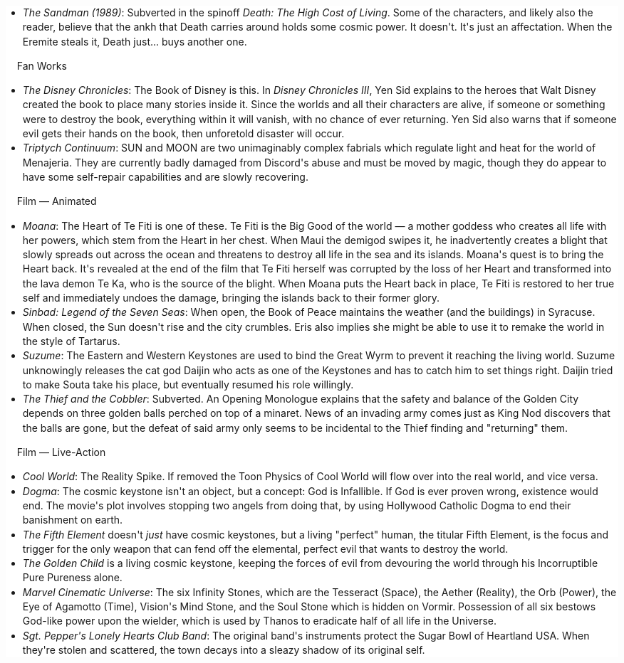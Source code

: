 -   _The Sandman (1989)_: Subverted in the spinoff _Death: The High Cost of Living_. Some of the characters, and likely also the reader, believe that the ankh that Death carries around holds some cosmic power. It doesn't. It's just an affectation. When the Eremite steals it, Death just... buys another one.

    Fan Works 

-   _The Disney Chronicles_: The Book of Disney is this. In _Disney Chronicles III_, Yen Sid explains to the heroes that Walt Disney created the book to place many stories inside it. Since the worlds and all their characters are alive, if someone or something were to destroy the book, everything within it will vanish, with no chance of ever returning. Yen Sid also warns that if someone evil gets their hands on the book, then unforetold disaster will occur.
-   _Triptych Continuum_: SUN and MOON are two unimaginably complex fabrials which regulate light and heat for the world of Menajeria. They are currently badly damaged from Discord's abuse and must be moved by magic, though they do appear to have some self-repair capabilities and are slowly recovering.

    Film — Animated 

-   _Moana_: The Heart of Te Fiti is one of these. Te Fiti is the Big Good of the world — a mother goddess who creates all life with her powers, which stem from the Heart in her chest. When Maui the demigod swipes it, he inadvertently creates a blight that slowly spreads out across the ocean and threatens to destroy all life in the sea and its islands. Moana's quest is to bring the Heart back. It's revealed at the end of the film that Te Fiti herself was corrupted by the loss of her Heart and transformed into the lava demon Te Ka, who is the source of the blight. When Moana puts the Heart back in place, Te Fiti is restored to her true self and immediately undoes the damage, bringing the islands back to their former glory.
-   _Sinbad: Legend of the Seven Seas_: When open, the Book of Peace maintains the weather (and the buildings) in Syracuse. When closed, the Sun doesn't rise and the city crumbles. Eris also implies she might be able to use it to remake the world in the style of Tartarus.
-   _Suzume_: The Eastern and Western Keystones are used to bind the Great Wyrm to prevent it reaching the living world. Suzume unknowingly releases the cat god Daijin who acts as one of the Keystones and has to catch him to set things right. Daijin tried to make Souta take his place, but eventually resumed his role willingly.
-   _The Thief and the Cobbler_: Subverted. An Opening Monologue explains that the safety and balance of the Golden City depends on three golden balls perched on top of a minaret. News of an invading army comes just as King Nod discovers that the balls are gone, but the defeat of said army only seems to be incidental to the Thief finding and "returning" them.

    Film — Live-Action 

-   _Cool World_: The Reality Spike. If removed the Toon Physics of Cool World will flow over into the real world, and vice versa.
-   _Dogma_: The cosmic keystone isn't an object, but a concept: God is Infallible. If God is ever proven wrong, existence would end. The movie's plot involves stopping two angels from doing that, by using Hollywood Catholic Dogma to end their banishment on earth.
-   _The Fifth Element_ doesn't _just_ have cosmic keystones, but a living "perfect" human, the titular Fifth Element, is the focus and trigger for the only weapon that can fend off the elemental, perfect evil that wants to destroy the world.
-   _The Golden Child_ is a living cosmic keystone, keeping the forces of evil from devouring the world through his Incorruptible Pure Pureness alone.
-   _Marvel Cinematic Universe_: The six Infinity Stones, which are the Tesseract (Space), the Aether (Reality), the Orb (Power), the Eye of Agamotto (Time), Vision's Mind Stone, and the Soul Stone which is hidden on Vormir. Possession of all six bestows God-like power upon the wielder, which is used by Thanos to eradicate half of all life in the Universe.
-   _Sgt. Pepper's Lonely Hearts Club Band_: The original band's instruments protect the Sugar Bowl of Heartland USA. When they're stolen and scattered, the town decays into a sleazy shadow of its original self.
